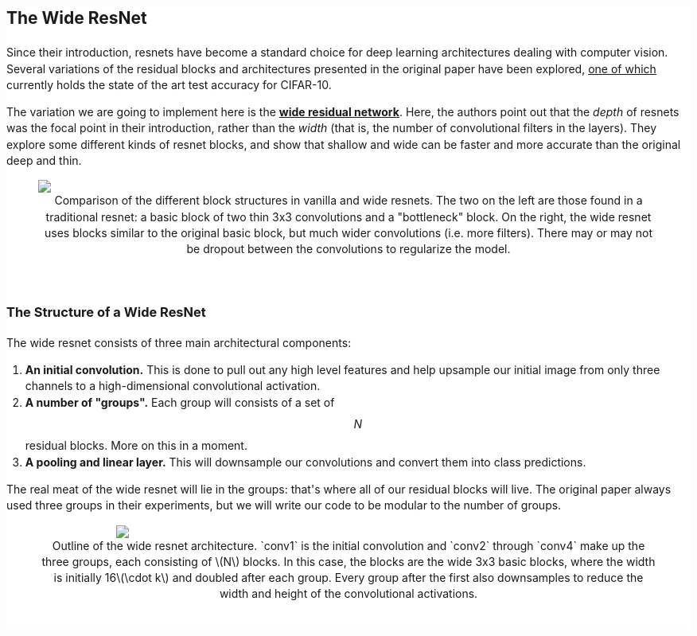 ## The Wide ResNet

Since their introduction, resnets have become a standard choice for deep
learning architectures dealing with computer vision. Several variations of the
residual blocks and architectures presented in the original paper have been
explored, [one of which][shake-drop] currently holds the state of the art test
accuracy for CIFAR-10.

The variation we are going to implement here is the [__wide residual
network__][wide-resnet]. Here, the authors point out that the _depth_ of resnets
was the focal point in their introduction, rather than the _width_ (that is, the
number of convolutional filters in the layers). They explore some different
kinds of resnet blocks, and show that shallow and wide can be faster and more
accurate than the original deep and thin.

<figure class="image">
<img style="display:block; margin:0 auto;" src="{{ site.url
}}/images/wideresnet/block-comparison.png">
<figcaption style="display:block;margin:0 auto;text-align:center">Comparison of
the different block structures in vanilla and wide resnets. The two on the left
are those found in a traditional resnet: a basic block of two thin 3x3
convolutions and a "bottleneck" block. On the right, the wide resnet uses blocks
similar to the original basic block, but much wider convolutions (i.e. more
filters). There may or may not be dropout between the convolutions to regularize
the model.</figcaption>
</figure>
<br>

### The Structure of a Wide ResNet

The wide resnet consists of three main architectural components:

1. __An initial convolution.__ This is done to pull out any high level features
   and help upsample our initial image from only three channels to a
   high-dimensional convolutional activation.
2. __A number of "groups".__ Each group will consists of a set of $$N$$ residual
   blocks.  More on this in a moment.
3. __A pooling and linear layer.__ This will downsample our convolutions and
   convert them into class predictions.

The real meat of the wide resnet will lie in the groups: that's where all
of our residual blocks will live. The original paper always used three groups in
their experiments, but we will write our code to be modular to the number of
groups.

<figure class="image">
<img style="display:block; margin:0 auto;width:75%" src="{{ site.url
}}/images/wideresnet/wide-resnet-arch.png">
<figcaption style="display:block;margin:0 auto;text-align:center">Outline of the
wide resnet architecture. `conv1` is the initial convolution and `conv2` through
`conv4` make up the three groups, each consisting of \(N\) blocks. In this case,
the blocks are the wide 3x3 basic blocks, where the width is initially 16\(\cdot
k\) and doubled after each group. Every group after the first also downsamples
to reduce the width and height of the convolutional activations.</figcaption>
</figure>
<br>


[wide-resnet]: https://arxiv.org/abs/1605.07146
[resnet-orig]: https://arxiv.org/abs/1512.03385v1
[imagenet]: http://www.image-net.org
[cifar]: https://www.cs.toronto.edu/~kriz/cifar.html
[shake-drop]: https://arxiv.org/abs/1802.02375
[fastai]: https://github.com/fastai/fastai